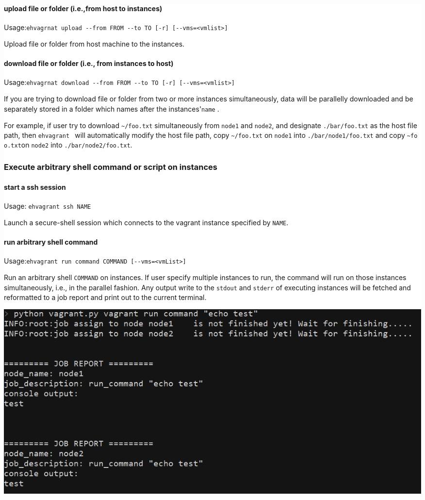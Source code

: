 #### upload file or folder (i.e.,from host to instances)

Usage:`ehvagrnat upload --from FROM --to TO [-r] [--vms=<vmlist>]`

Upload file or folder from host machine to the instances.

#### download file or folder (i.e., from instances to host)

Usage:`ehvagrnat download --from FROM --to TO [-r] [--vms=<vmlist>]`

If  you are trying to download file or folder from two or more instances simultaneously,  data will be parallelly downloaded and be separately stored in a folder which names after the instances'`name` . 

For example, if user try to download `~/foo.txt` simultaneously from `node1` and `node2`, and designate `./bar/foo.txt` as the host file path, then `ehvagrant ` will automatically modify the host file path, copy `~/foo.txt` on `node1` into `./bar/node1/foo.txt` and copy `~foo.txt`on `node2` into `./bar/node2/foo.txt`.

### Execute arbitrary shell command or script on instances

#### start a ssh session

Usage: `ehvagrant ssh NAME`

Launch a secure-shell session which connects to the vagrant instance specified by ```NAME```.

#### run arbitrary shell command

Usage:`ehvagrant run command COMMAND [--vms=<vmList>]`

Run an arbitrary shell `COMMAND` on instances. If user specify multiple instances to run, the command will run on those instances simultaneously, i.e., in the parallel fashion.  Any output write to the `stdout` and `stderr` of executing instances will be fetched and reformatted to a job report and print out to the current terminal.

![run_command_example](./img/run_command.png)
